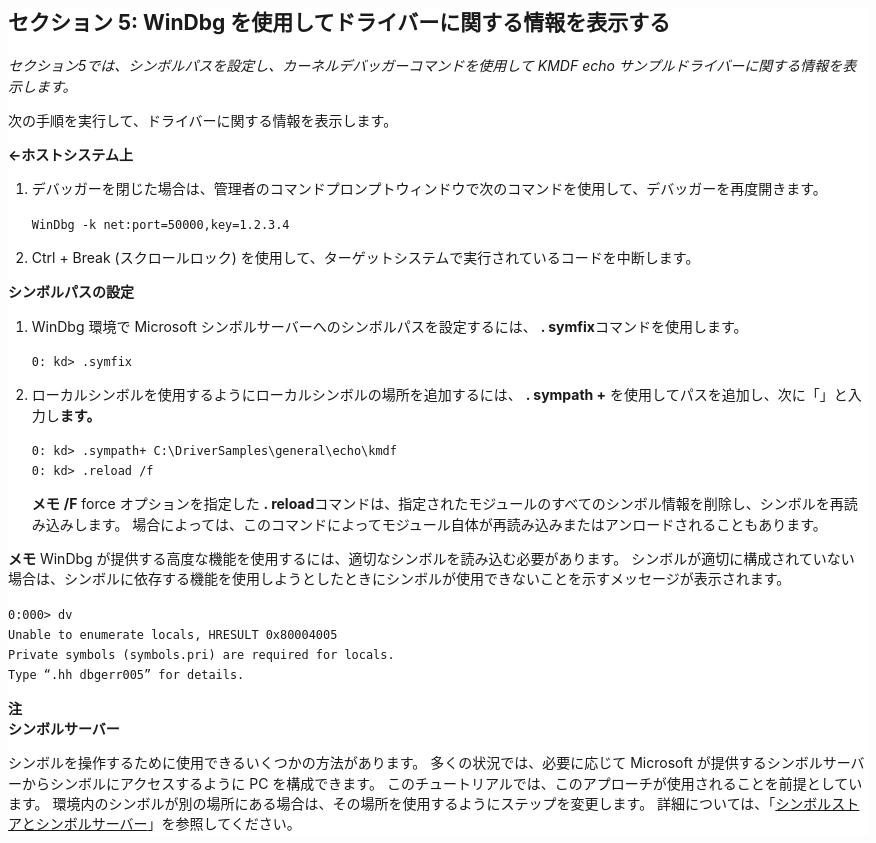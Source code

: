 ## <a name="span-idusewindbgtodisplayinformationspanspan-idusewindbgtodisplayinformationspanspan-idusewindbgtodisplayinformationspansection-5-use-windbg-to-display-information-about-the-driver"></a><span id="UseWinDbgToDisplayInformation"></span><span id="usewindbgtodisplayinformation"></span><span id="USEWINDBGTODISPLAYINFORMATION"></span>セクション 5: WinDbg を使用してドライバーに関する情報を表示する

*セクション5では、シンボルパスを設定し、カーネルデバッガーコマンドを使用して KMDF echo サンプルドライバーに関する情報を表示します。*

次の手順を実行して、ドライバーに関する情報を表示します。

**&lt;-ホストシステム上**

1.  デバッガーを閉じた場合は、管理者のコマンドプロンプトウィンドウで次のコマンドを使用して、デバッガーを再度開きます。

    ```dbgcmd
    WinDbg -k net:port=50000,key=1.2.3.4
    ```

2.  Ctrl + Break (スクロールロック) を使用して、ターゲットシステムで実行されているコードを中断します。

**シンボルパスの設定**

1.  WinDbg 環境で Microsoft シンボルサーバーへのシンボルパスを設定するには、 **. symfix**コマンドを使用します。

    ```dbgcmd
    0: kd> .symfix
    ```

2.  ローカルシンボルを使用するようにローカルシンボルの場所を追加するには、 **. sympath +** を使用してパスを追加し、次に「」と入力し**ます。**

    ```dbgcmd
    0: kd> .sympath+ C:\DriverSamples\general\echo\kmdf
    0: kd> .reload /f
    ```

    **メモ** **/F** force オプションを指定した **. reload**コマンドは、指定されたモジュールのすべてのシンボル情報を削除し、シンボルを再読み込みします。 場合によっては、このコマンドによってモジュール自体が再読み込みまたはアンロードされることもあります。



**メモ** WinDbg が提供する高度な機能を使用するには、適切なシンボルを読み込む必要があります。 シンボルが適切に構成されていない場合は、シンボルに依存する機能を使用しようとしたときにシンボルが使用できないことを示すメッセージが表示されます。

```dbgcmd
0:000> dv
Unable to enumerate locals, HRESULT 0x80004005
Private symbols (symbols.pri) are required for locals.
Type “.hh dbgerr005” for details.
```



**注**  
**シンボルサーバー**

シンボルを操作するために使用できるいくつかの方法があります。 多くの状況では、必要に応じて Microsoft が提供するシンボルサーバーからシンボルにアクセスするように PC を構成できます。 このチュートリアルでは、このアプローチが使用されることを前提としています。 環境内のシンボルが別の場所にある場合は、その場所を使用するようにステップを変更します。 詳細については、「[シンボルストアとシンボルサーバー](symbol-stores-and-symbol-servers.md)」を参照してください。
